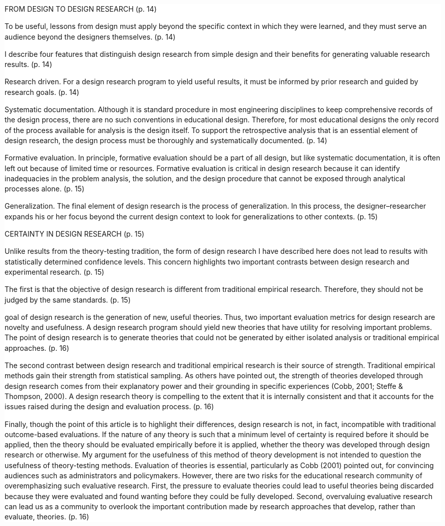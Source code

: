 FROM DESIGN TO DESIGN RESEARCH (p. 14)

To be useful, lessons from design must apply beyond the specific context in which they were learned, and they must serve an audience beyond the designers themselves. (p. 14)

I describe four features that distinguish design research from simple design and their benefits for generating valuable research results. (p. 14)

Research driven. For a design research program to yield useful results, it must be informed by prior research and guided by research goals. (p. 14)

Systematic documentation. Although it is standard procedure in most engineering disciplines to keep comprehensive records of the design process, there are no such conventions in educational design. Therefore, for most educational designs the only record of the process available for analysis is the design itself. To support the retrospective analysis that is an essential element of design research, the design process must be thoroughly and systematically documented. (p. 14)

Formative evaluation. In principle, formative evaluation should be a part of all design, but like systematic documentation, it is often left out because of limited time or resources. Formative evaluation is critical in design research because it can identify inadequacies in the problem analysis, the solution, and the design procedure that cannot be exposed through analytical processes alone. (p. 15)

Generalization. The final element of design research is the process of generalization. In this process, the designer–researcher expands his or her focus beyond the current design context to look for generalizations to other contexts. (p. 15)

CERTAINTY IN DESIGN RESEARCH (p. 15)

Unlike results from the theory-testing tradition, the form of design research I have described here does not lead to results with statistically determined confidence levels. This concern highlights two important contrasts between design research and experimental research. (p. 15)

The first is that the objective of design research is different from traditional empirical research. Therefore, they should not be judged by the same standards. (p. 15)

goal of design research is the generation of new, useful theories. Thus, two important evaluation metrics for design research are novelty and usefulness. A design research program should yield new theories that have utility for resolving important problems. The point of design research is to generate theories that could not be generated by either isolated analysis or traditional empirical approaches. (p. 16)

The second contrast between design research and traditional empirical research is their source of strength. Traditional empirical methods gain their strength from statistical sampling. As others have pointed out, the strength of theories developed through design research comes from their explanatory power and their grounding in specific experiences (Cobb, 2001; Steffe & Thompson, 2000). A design research theory is compelling to the extent that it is internally consistent and that it accounts for the issues raised during the design and evaluation process. (p. 16)

Finally, though the point of this article is to highlight their differences, design research is not, in fact, incompatible with traditional outcome-based evaluations. If the nature of any theory is such that a minimum level of certainty is required before it should be applied, then the theory should be evaluated empirically before it is applied, whether the theory was developed through design research or otherwise. My argument for the usefulness of this method of theory development is not intended to question the usefulness of theory-testing methods. Evaluation of theories is essential, particularly as Cobb (2001) pointed out, for convincing audiences such as administrators and policymakers. However, there are two risks for the educational research community of overemphasizing such evaluative research. First, the pressure to evaluate theories could lead to useful theories being discarded because they were evaluated and found wanting before they could be fully developed. Second, overvaluing evaluative research can lead us as a community to overlook the important contribution made by research approaches that develop, rather than evaluate, theories. (p. 16)
